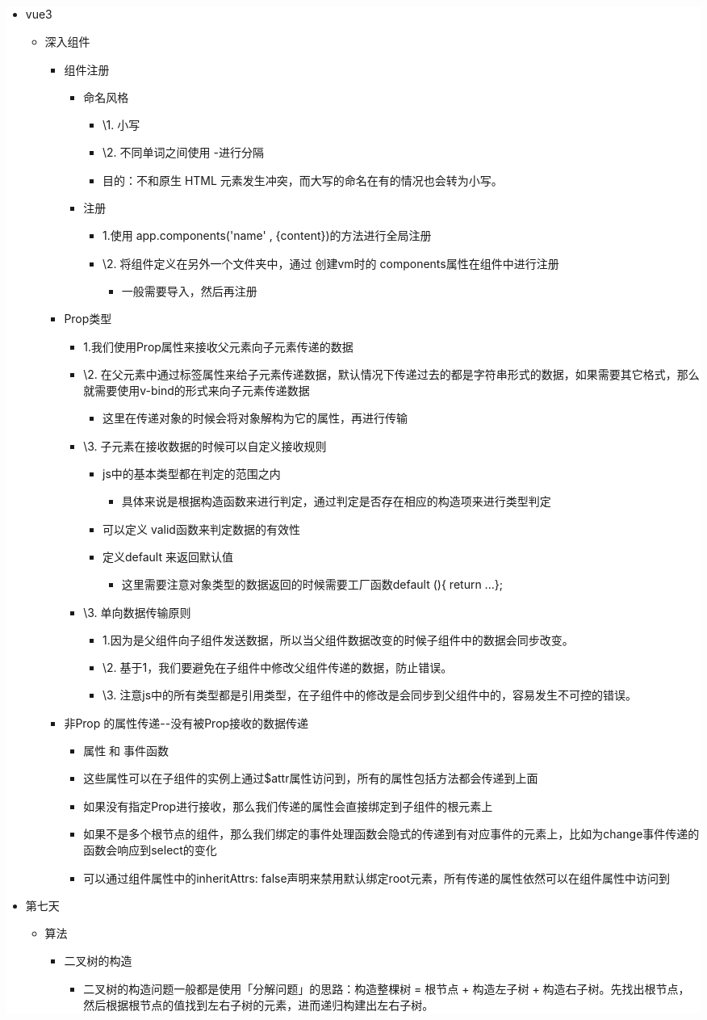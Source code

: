   - vue3

    - 深入组件

      - 组件注册

        - 命名风格

          - \1. 小写

          - \2. 不同单词之间使用 -进行分隔

          - 目的：不和原生 HTML 元素发生冲突，而大写的命名在有的情况也会转为小写。

        - 注册

          - 1.使用 app.components('name' , {content})的方法进行全局注册

          - \2. 将组件定义在另外一个文件夹中，通过 创建vm时的 components属性在组件中进行注册
            - 一般需要导入，然后再注册

      - Prop类型

        - 1.我们使用Prop属性来接收父元素向子元素传递的数据

        - \2. 在父元素中通过标签属性来给子元素传递数据，默认情况下传递过去的都是字符串形式的数据，如果需要其它格式，那么就需要使用v-bind的形式来向子元素传递数据
          - 这里在传递对象的时候会将对象解构为它的属性，再进行传输

        - \3. 子元素在接收数据的时候可以自定义接收规则

          - js中的基本类型都在判定的范围之内
            - 具体来说是根据构造函数来进行判定，通过判定是否存在相应的构造项来进行类型判定

          - 可以定义 valid函数来判定数据的有效性

          - 定义default 来返回默认值
            - 这里需要注意对象类型的数据返回的时候需要工厂函数default (){ return ...};

        - \3. 单向数据传输原则

          - 1.因为是父组件向子组件发送数据，所以当父组件数据改变的时候子组件中的数据会同步改变。

          - \2. 基于1，我们要避免在子组件中修改父组件传递的数据，防止错误。

          - \3. 注意js中的所有类型都是引用类型，在子组件中的修改是会同步到父组件中的，容易发生不可控的错误。

      - 非Prop 的属性传递--没有被Prop接收的数据传递

        -  属性 和 事件函数

          - 这些属性可以在子组件的实例上通过$attr属性访问到，所有的属性包括方法都会传递到上面

          - 如果没有指定Prop进行接收，那么我们传递的属性会直接绑定到子组件的根元素上

          - 如果不是多个根节点的组件，那么我们绑定的事件处理函数会隐式的传递到有对应事件的元素上，比如为change事件传递的函数会响应到select的变化

        - 可以通过组件属性中的inheritAttrs: false声明来禁用默认绑定root元素，所有传递的属性依然可以在组件属性中访问到

- 第七天

  - 算法

    - 二叉树的构造

      - 二叉树的构造问题一般都是使用「分解问题」的思路：构造整棵树 = 根节点 + 构造左子树 + 构造右子树。先找出根节点，然后根据根节点的值找到左右子树的元素，进而递归构建出左右子树。
